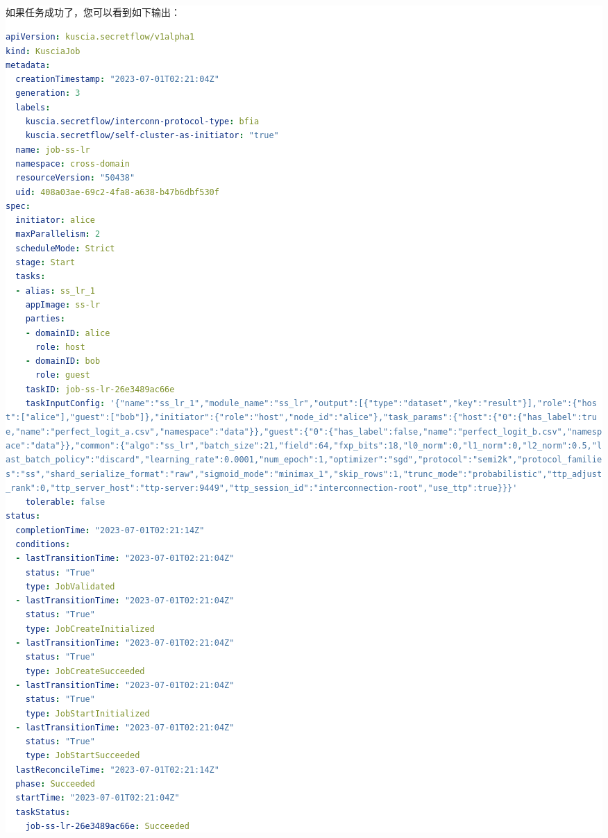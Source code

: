 如果任务成功了，您可以看到如下输出：

```yaml
apiVersion: kuscia.secretflow/v1alpha1
kind: KusciaJob
metadata:
  creationTimestamp: "2023-07-01T02:21:04Z"
  generation: 3
  labels:
    kuscia.secretflow/interconn-protocol-type: bfia
    kuscia.secretflow/self-cluster-as-initiator: "true"
  name: job-ss-lr
  namespace: cross-domain
  resourceVersion: "50438"
  uid: 408a03ae-69c2-4fa8-a638-b47b6dbf530f
spec:
  initiator: alice
  maxParallelism: 2
  scheduleMode: Strict
  stage: Start
  tasks:
  - alias: ss_lr_1
    appImage: ss-lr
    parties:
    - domainID: alice
      role: host
    - domainID: bob
      role: guest
    taskID: job-ss-lr-26e3489ac66e
    taskInputConfig: '{"name":"ss_lr_1","module_name":"ss_lr","output":[{"type":"dataset","key":"result"}],"role":{"host":["alice"],"guest":["bob"]},"initiator":{"role":"host","node_id":"alice"},"task_params":{"host":{"0":{"has_label":true,"name":"perfect_logit_a.csv","namespace":"data"}},"guest":{"0":{"has_label":false,"name":"perfect_logit_b.csv","namespace":"data"}},"common":{"algo":"ss_lr","batch_size":21,"field":64,"fxp_bits":18,"l0_norm":0,"l1_norm":0,"l2_norm":0.5,"last_batch_policy":"discard","learning_rate":0.0001,"num_epoch":1,"optimizer":"sgd","protocol":"semi2k","protocol_families":"ss","shard_serialize_format":"raw","sigmoid_mode":"minimax_1","skip_rows":1,"trunc_mode":"probabilistic","ttp_adjust_rank":0,"ttp_server_host":"ttp-server:9449","ttp_session_id":"interconnection-root","use_ttp":true}}}'
    tolerable: false
status:
  completionTime: "2023-07-01T02:21:14Z"
  conditions:
  - lastTransitionTime: "2023-07-01T02:21:04Z"
    status: "True"
    type: JobValidated
  - lastTransitionTime: "2023-07-01T02:21:04Z"
    status: "True"
    type: JobCreateInitialized
  - lastTransitionTime: "2023-07-01T02:21:04Z"
    status: "True"
    type: JobCreateSucceeded
  - lastTransitionTime: "2023-07-01T02:21:04Z"
    status: "True"
    type: JobStartInitialized
  - lastTransitionTime: "2023-07-01T02:21:04Z"
    status: "True"
    type: JobStartSucceeded
  lastReconcileTime: "2023-07-01T02:21:14Z"
  phase: Succeeded
  startTime: "2023-07-01T02:21:04Z"
  taskStatus:
    job-ss-lr-26e3489ac66e: Succeeded
```

